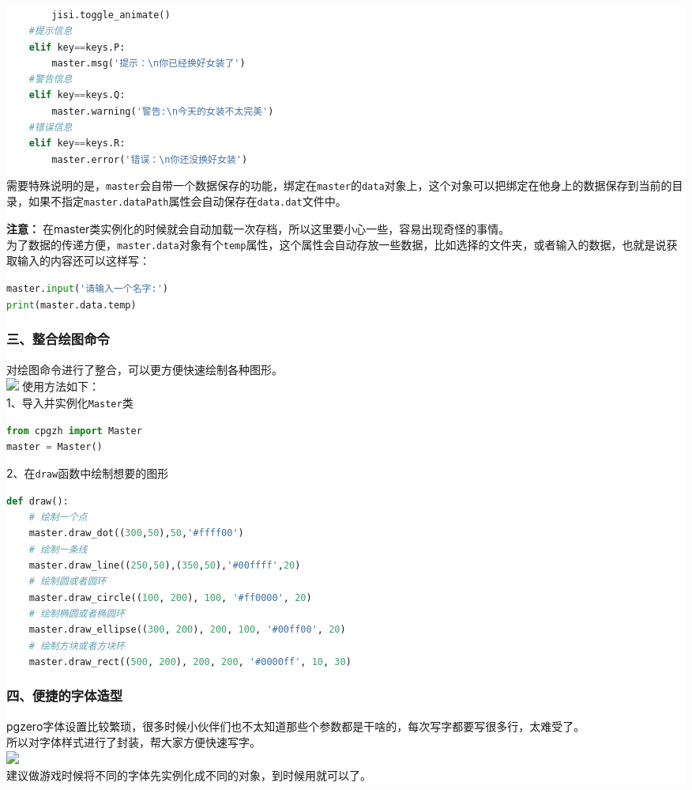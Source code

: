```python
        jisi.toggle_animate()
    #提示信息
    elif key==keys.P:
        master.msg('提示：\n你已经换好女装了')
    #警告信息
    elif key==keys.Q:
        master.warning('警告:\n今天的女装不太完美')
    #错误信息
    elif key==keys.R:
        master.error('错误：\n你还没换好女装')    
```  
需要特殊说明的是，`master`会自带一个数据保存的功能，绑定在`master`的`data`对象上，这个对象可以把绑定在他身上的数据保存到当前的目录，如果不指定`master.dataPath`属性会自动保存在`data.dat`文件中。   
   

**注意：** 在master类实例化的时候就会自动加载一次存档，所以这里要小心一些，容易出现奇怪的事情。  
为了数据的传递方便，`master.data`对象有个`temp`属性，这个属性会自动存放一些数据，比如选择的文件夹，或者输入的数据，也就是说获取输入的内容还可以这样写：  
```python
master.input('请输入一个名字:')
print(master.data.temp)
```  
### 三、整合绘图命令
对绘图命令进行了整合，可以更方便快速绘制各种图形。  
![](img/9.png)
使用方法如下：  
1、导入并实例化`Master`类
```python
from cpgzh import Master
master = Master()
```
2、在`draw`函数中绘制想要的图形
```python
def draw():
    # 绘制一个点
    master.draw_dot((300,50),50,'#ffff00')
    # 绘制一条线
    master.draw_line((250,50),(350,50),'#00ffff',20)
    # 绘制圆或者圆环
    master.draw_circle((100, 200), 100, '#ff0000', 20)
    # 绘制椭圆或者椭圆环
    master.draw_ellipse((300, 200), 200, 100, '#00ff00', 20)
    # 绘制方块或者方块环
    master.draw_rect((500, 200), 200, 200, '#0000ff', 10, 30)
```
### 四、便捷的字体造型   
pgzero字体设置比较繁琐，很多时候小伙伴们也不太知道那些个参数都是干啥的，每次写字都要写很多行，太难受了。  
所以对字体样式进行了封装，帮大家方便快速写字。   
![](img/10.png)  
建议做游戏时候将不同的字体先实例化成不同的对象，到时候用就可以了。  
